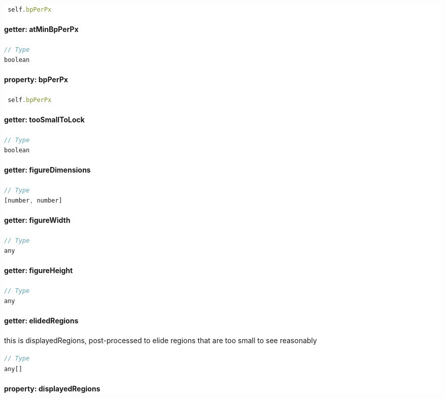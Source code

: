 
```js
 self.bpPerPx
```
#### getter: atMinBpPerPx



```js
// Type
boolean
```
#### property: bpPerPx


```js
 self.bpPerPx
```
#### getter: tooSmallToLock



```js
// Type
boolean
```
#### getter: figureDimensions



```js
// Type
[number, number]
```
#### getter: figureWidth



```js
// Type
any
```
#### getter: figureHeight



```js
// Type
any
```
#### getter: elidedRegions


this is displayedRegions, post-processed to
elide regions that are too small to see reasonably
```js
// Type
any[]
```
#### property: displayedRegions
